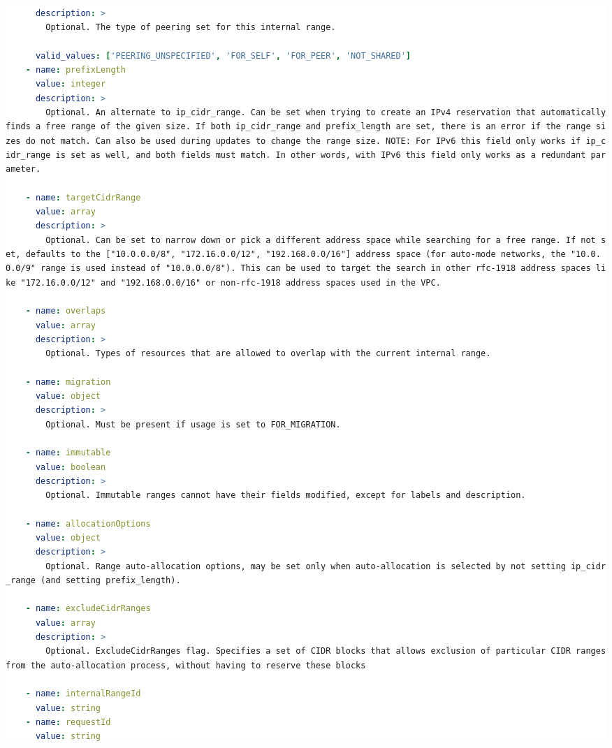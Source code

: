 ```yaml
      description: >
        Optional. The type of peering set for this internal range.
        
      valid_values: ['PEERING_UNSPECIFIED', 'FOR_SELF', 'FOR_PEER', 'NOT_SHARED']
    - name: prefixLength
      value: integer
      description: >
        Optional. An alternate to ip_cidr_range. Can be set when trying to create an IPv4 reservation that automatically finds a free range of the given size. If both ip_cidr_range and prefix_length are set, there is an error if the range sizes do not match. Can also be used during updates to change the range size. NOTE: For IPv6 this field only works if ip_cidr_range is set as well, and both fields must match. In other words, with IPv6 this field only works as a redundant parameter.
        
    - name: targetCidrRange
      value: array
      description: >
        Optional. Can be set to narrow down or pick a different address space while searching for a free range. If not set, defaults to the ["10.0.0.0/8", "172.16.0.0/12", "192.168.0.0/16"] address space (for auto-mode networks, the "10.0.0.0/9" range is used instead of "10.0.0.0/8"). This can be used to target the search in other rfc-1918 address spaces like "172.16.0.0/12" and "192.168.0.0/16" or non-rfc-1918 address spaces used in the VPC.
        
    - name: overlaps
      value: array
      description: >
        Optional. Types of resources that are allowed to overlap with the current internal range.
        
    - name: migration
      value: object
      description: >
        Optional. Must be present if usage is set to FOR_MIGRATION.
        
    - name: immutable
      value: boolean
      description: >
        Optional. Immutable ranges cannot have their fields modified, except for labels and description.
        
    - name: allocationOptions
      value: object
      description: >
        Optional. Range auto-allocation options, may be set only when auto-allocation is selected by not setting ip_cidr_range (and setting prefix_length).
        
    - name: excludeCidrRanges
      value: array
      description: >
        Optional. ExcludeCidrRanges flag. Specifies a set of CIDR blocks that allows exclusion of particular CIDR ranges from the auto-allocation process, without having to reserve these blocks
        
    - name: internalRangeId
      value: string
    - name: requestId
      value: string
```
</TabItem>
</Tabs>
